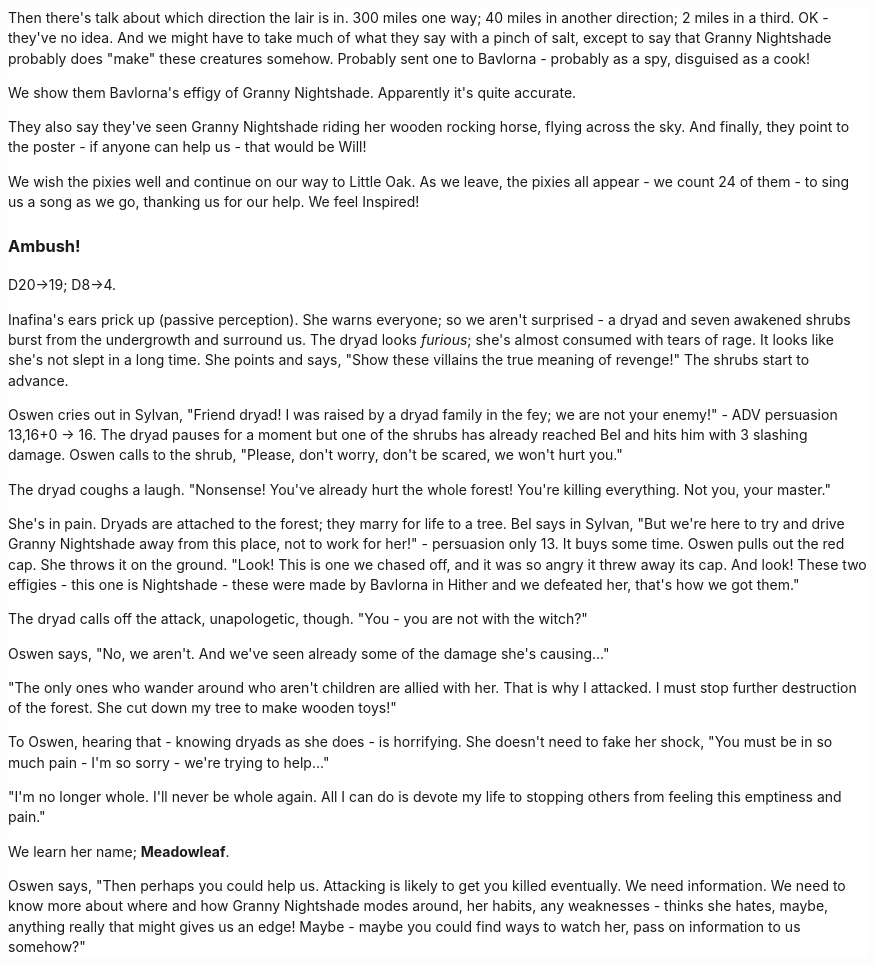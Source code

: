 Then there's talk about which direction the lair is in. 300 miles one way; 40 miles in another direction; 2 miles in a third. OK - they've no idea. And we might have to take much of what they say with a pinch of salt, except to say that Granny Nightshade probably does "make" these creatures somehow. Probably sent one to Bavlorna - probably as a spy, disguised as a cook!

We show them Bavlorna's effigy of Granny Nightshade. Apparently it's quite accurate.

They also say they've seen Granny Nightshade riding her wooden rocking horse, flying across the sky. And finally, they point to the poster - if anyone can help us - that would be Will!

We wish the pixies well and continue on our way to Little Oak. As we leave, the pixies all appear - we count 24 of them - to sing us a song as we go, thanking us for our help. We feel Inspired!



### Ambush!

D20->19; D8->4.

Inafina's ears prick up (passive perception). She warns everyone; so we aren't surprised - a dryad and seven awakened shrubs burst from the undergrowth and surround us. The dryad looks *furious*; she's almost consumed with tears of rage. It looks like she's not slept in a long time. She points and says, "Show these villains the true meaning of revenge!" The shrubs start to advance.

Oswen cries out in Sylvan, "Friend dryad! I was raised by a dryad family in the fey; we are not your enemy!" - ADV persuasion 13,16+0 -> 16. The dryad pauses for a moment but one of the shrubs has already reached Bel and hits him with 3 slashing damage. Oswen calls to the shrub, "Please, don't worry, don't be scared, we won't hurt you."

The dryad coughs a laugh. "Nonsense! You've already hurt the whole forest! You're killing everything. Not you, your master."

She's in pain. Dryads are attached to the forest; they marry for life to a tree. Bel says in Sylvan, "But we're here to try and drive Granny Nightshade away from this place, not to work for her!" - persuasion only 13. It buys some time. Oswen pulls out the red cap. She throws it on the ground. "Look! This is one we chased off, and it was so angry it threw away its cap. And look! These two effigies - this one is Nightshade - these were made by Bavlorna in Hither and we defeated her, that's how we got them."

The dryad calls off the attack, unapologetic, though. "You - you are not with the witch?"

Oswen says, "No, we aren't. And we've seen already some of the damage she's causing..."

"The only ones who wander around who aren't children are allied with her. That is why I attacked. I must stop further destruction of the forest. She cut down my tree to make wooden toys!"

To Oswen, hearing that - knowing dryads as she does - is horrifying. She doesn't need to fake her shock, "You must be in so much pain - I'm so sorry - we're trying to help..."

"I'm no longer whole. I'll never be whole again. All I can do is devote my life to stopping others from feeling this emptiness and pain."

We learn her name; **Meadowleaf**.

Oswen says, "Then perhaps you could help us. Attacking is likely to get you killed eventually. We need information. We need to know more about where and how Granny Nightshade modes around, her habits, any weaknesses - thinks she hates, maybe, anything really that might gives us an edge! Maybe - maybe you could find ways to watch her, pass on information to us somehow?"
